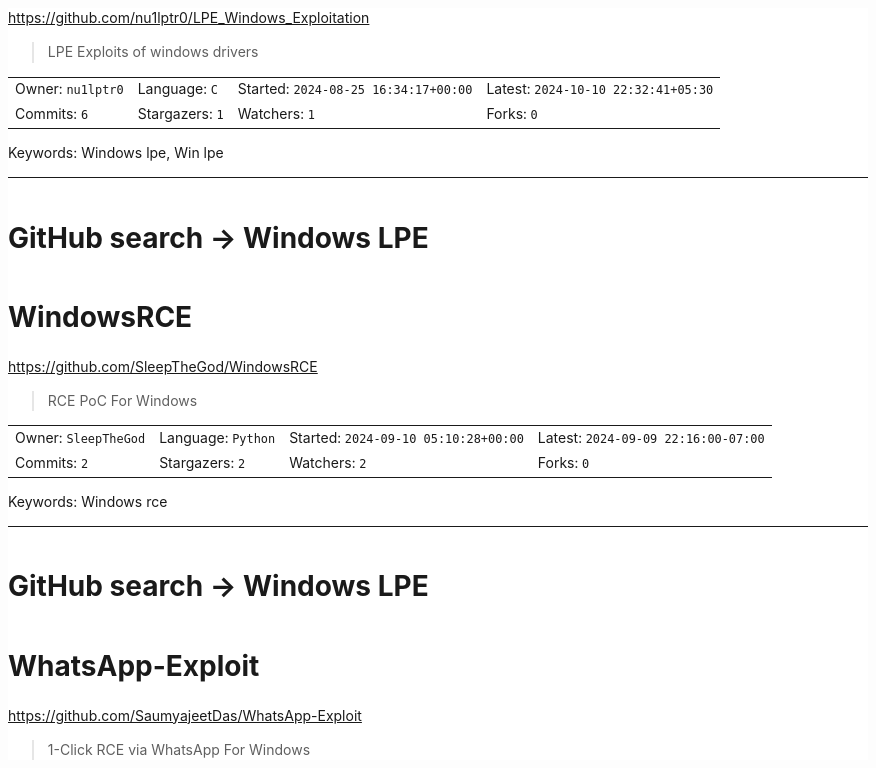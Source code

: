 https://github.com/nu1lptr0/LPE_Windows_Exploitation
<blockquote>
LPE Exploits of windows drivers
</blockquote>

<table><tr>
<tr><td>Owner: <code>nu1lptr0</code></td>
    <td>Language: <code>C</code></td>
    <td>Started: <code>2024-08-25 16:34:17+00:00</code></td>
    <td>Latest: <code>2024-10-10 22:32:41+05:30</code></td></tr>
<tr><td>Commits: <code>6</code></td>
    <td>Stargazers: <code>1</code></td>
    <td>Watchers: <code>1</code></td>
    <td>Forks: <code>0</code></td></tr>
</table>
Keywords: Windows lpe, Win lpe

---

# GitHub search -> Windows LPE
# WindowsRCE

https://github.com/SleepTheGod/WindowsRCE
<blockquote>
RCE PoC For Windows
</blockquote>

<table><tr>
<tr><td>Owner: <code>SleepTheGod</code></td>
    <td>Language: <code>Python</code></td>
    <td>Started: <code>2024-09-10 05:10:28+00:00</code></td>
    <td>Latest: <code>2024-09-09 22:16:00-07:00</code></td></tr>
<tr><td>Commits: <code>2</code></td>
    <td>Stargazers: <code>2</code></td>
    <td>Watchers: <code>2</code></td>
    <td>Forks: <code>0</code></td></tr>
</table>
Keywords: Windows rce

---

# GitHub search -> Windows LPE
# WhatsApp-Exploit

https://github.com/SaumyajeetDas/WhatsApp-Exploit
<blockquote>
1-Click RCE via WhatsApp For Windows
</blockquote>
